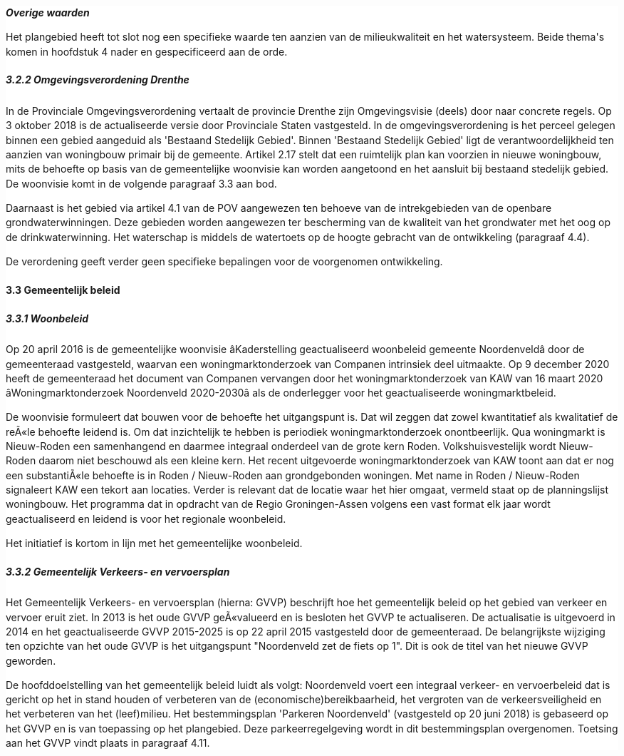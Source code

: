 ***Overige waarden***

Het plangebied heeft tot slot nog een specifieke waarde ten aanzien van de milieukwaliteit en het watersysteem. Beide thema's komen in hoofdstuk 4 nader en gespecificeerd aan de orde.

##### 3\.2\.2 Omgevingsverordening Drenthe

In de Provinciale Omgevingsverordening vertaalt de provincie Drenthe zijn Omgevingsvisie (deels) door naar concrete regels. Op 3 oktober 2018 is de actualiseerde versie door Provinciale Staten vastgesteld. In de omgevingsverordening is het perceel gelegen binnen een gebied aangeduid als 'Bestaand Stedelijk Gebied'. Binnen 'Bestaand Stedelijk Gebied' ligt de verantwoordelijkheid ten aanzien van woningbouw primair bij de gemeente. Artikel 2\.17 stelt dat een ruimtelijk plan kan voorzien in nieuwe woningbouw, mits de behoefte op basis van de gemeentelijke woonvisie kan worden aangetoond en het aansluit bij bestaand stedelijk gebied. De woonvisie komt in de volgende paragraaf 3\.3 aan bod.

Daarnaast is het gebied via artikel 4\.1 van de POV aangewezen ten behoeve van de intrekgebieden van de openbare grondwaterwinningen. Deze gebieden worden aangewezen ter bescherming van de kwaliteit van het grondwater met het oog op de drinkwaterwinning. Het waterschap is middels de watertoets op de hoogte gebracht van de ontwikkeling (paragraaf 4\.4).

De verordening geeft verder geen specifieke bepalingen voor de voorgenomen ontwikkeling.

#### 3\.3 Gemeentelijk beleid

##### 3\.3\.1 Woonbeleid

Op 20 april 2016 is de gemeentelijke woonvisie âKaderstelling geactualiseerd woonbeleid gemeente Noordenveldâ door de gemeenteraad vastgesteld, waarvan een woningmarktonderzoek van Companen intrinsiek deel uitmaakte. Op 9 december 2020 heeft de gemeenteraad het document van Companen vervangen door het woningmarktonderzoek van KAW van 16 maart 2020 âWoningmarktonderzoek Noordenveld 2020\-2030â als de onderlegger voor het geactualiseerde woningmarktbeleid.

De woonvisie formuleert dat bouwen voor de behoefte het uitgangspunt is. Dat wil zeggen dat zowel kwantitatief als kwalitatief de reÃ«le behoefte leidend is. Om dat inzichtelijk te hebben is periodiek woningmarktonderzoek onontbeerlijk. Qua woningmarkt is Nieuw\-Roden een samenhangend en daarmee integraal onderdeel van de grote kern Roden. Volkshuisvestelijk wordt Nieuw\-Roden daarom niet beschouwd als een kleine kern. Het recent uitgevoerde woningmarktonderzoek van KAW toont aan dat er nog een substantiÃ«le behoefte is in Roden / Nieuw\-Roden aan grondgebonden woningen. Met name in Roden / Nieuw\-Roden signaleert KAW een tekort aan locaties. Verder is relevant dat de locatie waar het hier omgaat, vermeld staat op de planningslijst woningbouw. Het programma dat in opdracht van de Regio Groningen\-Assen volgens een vast format elk jaar wordt geactualiseerd en leidend is voor het regionale woonbeleid.

Het initiatief is kortom in lijn met het gemeentelijke woonbeleid.

##### 3\.3\.2 Gemeentelijk Verkeers\- en vervoersplan

Het Gemeentelijk Verkeers\- en vervoersplan (hierna: GVVP) beschrijft hoe het gemeentelijk beleid op het gebied van verkeer en vervoer eruit ziet. In 2013 is het oude GVVP geÃ«valueerd en is besloten het GVVP te actualiseren. De actualisatie is uitgevoerd in 2014 en het geactualiseerde GVVP 2015\-2025 is op 22 april 2015 vastgesteld door de gemeenteraad. De belangrijkste wijziging ten opzichte van het oude GVVP is het uitgangspunt "Noordenveld zet de fiets op 1". Dit is ook de titel van het nieuwe GVVP geworden.

De hoofddoelstelling van het gemeentelijk beleid luidt als volgt: Noordenveld voert een integraal verkeer\- en vervoerbeleid dat is gericht op het in stand houden of verbeteren van de (economische)bereikbaarheid, het vergroten van de verkeersveiligheid en het verbeteren van het (leef)milieu. Het bestemmingsplan 'Parkeren Noordenveld' (vastgesteld op 20 juni 2018\) is gebaseerd op het GVVP en is van toepassing op het plangebied. Deze parkeerregelgeving wordt in dit bestemmingsplan overgenomen. Toetsing aan het GVVP vindt plaats in paragraaf 4\.11.
